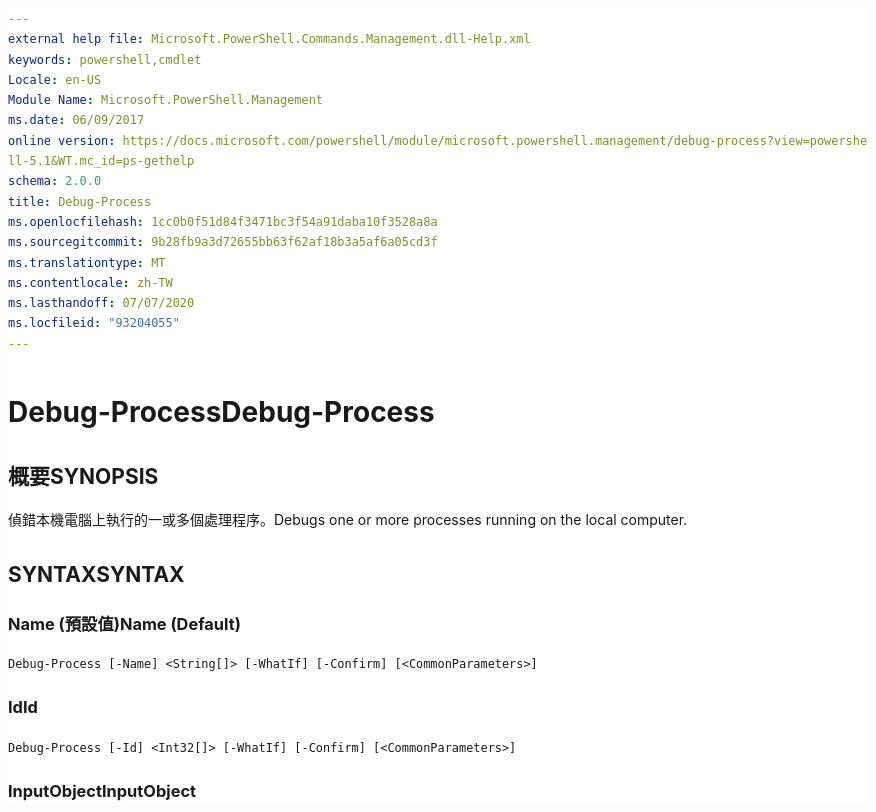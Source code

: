 ```yaml
---
external help file: Microsoft.PowerShell.Commands.Management.dll-Help.xml
keywords: powershell,cmdlet
Locale: en-US
Module Name: Microsoft.PowerShell.Management
ms.date: 06/09/2017
online version: https://docs.microsoft.com/powershell/module/microsoft.powershell.management/debug-process?view=powershell-5.1&WT.mc_id=ps-gethelp
schema: 2.0.0
title: Debug-Process
ms.openlocfilehash: 1cc0b0f51d84f3471bc3f54a91daba10f3528a8a
ms.sourcegitcommit: 9b28fb9a3d72655bb63f62af18b3a5af6a05cd3f
ms.translationtype: MT
ms.contentlocale: zh-TW
ms.lasthandoff: 07/07/2020
ms.locfileid: "93204055"
---
```

# <span data-ttu-id="d5c65-103">Debug-Process</span><span class="sxs-lookup"><span data-stu-id="d5c65-103">Debug-Process</span></span>

## <span data-ttu-id="d5c65-104">概要</span><span class="sxs-lookup"><span data-stu-id="d5c65-104">SYNOPSIS</span></span>
<span data-ttu-id="d5c65-105">偵錯本機電腦上執行的一或多個處理程序。</span><span class="sxs-lookup"><span data-stu-id="d5c65-105">Debugs one or more processes running on the local computer.</span></span>

## <span data-ttu-id="d5c65-106">SYNTAX</span><span class="sxs-lookup"><span data-stu-id="d5c65-106">SYNTAX</span></span>

### <span data-ttu-id="d5c65-107">Name (預設值)</span><span class="sxs-lookup"><span data-stu-id="d5c65-107">Name (Default)</span></span>

```
Debug-Process [-Name] <String[]> [-WhatIf] [-Confirm] [<CommonParameters>]
```

### <span data-ttu-id="d5c65-108">Id</span><span class="sxs-lookup"><span data-stu-id="d5c65-108">Id</span></span>

```
Debug-Process [-Id] <Int32[]> [-WhatIf] [-Confirm] [<CommonParameters>]
```

### <span data-ttu-id="d5c65-109">InputObject</span><span class="sxs-lookup"><span data-stu-id="d5c65-109">InputObject</span></span>
